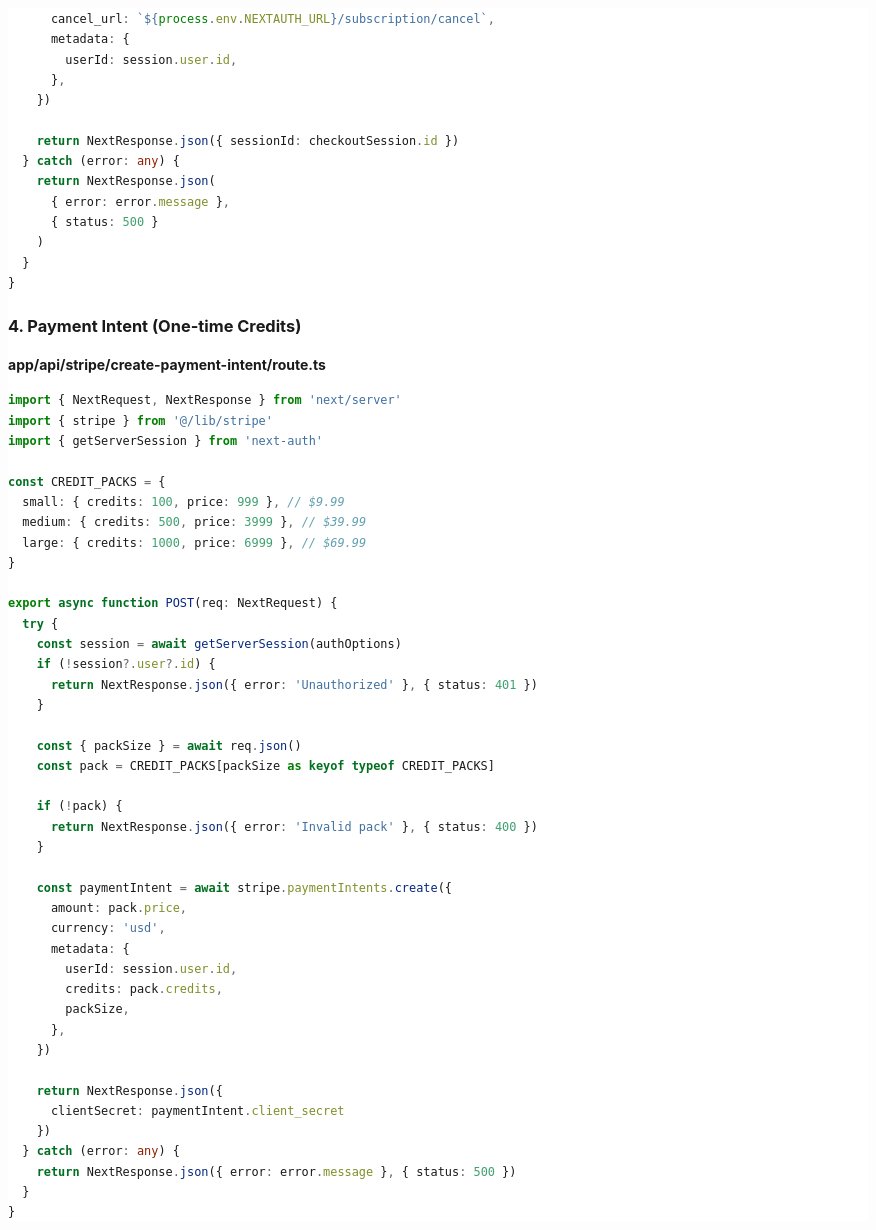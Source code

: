 ```typescript
      cancel_url: `${process.env.NEXTAUTH_URL}/subscription/cancel`,
      metadata: {
        userId: session.user.id,
      },
    })

    return NextResponse.json({ sessionId: checkoutSession.id })
  } catch (error: any) {
    return NextResponse.json(
      { error: error.message },
      { status: 500 }
    )
  }
}
```

### 4. Payment Intent (One-time Credits)

**app/api/stripe/create-payment-intent/route.ts**
```typescript
import { NextRequest, NextResponse } from 'next/server'
import { stripe } from '@/lib/stripe'
import { getServerSession } from 'next-auth'

const CREDIT_PACKS = {
  small: { credits: 100, price: 999 }, // $9.99
  medium: { credits: 500, price: 3999 }, // $39.99
  large: { credits: 1000, price: 6999 }, // $69.99
}

export async function POST(req: NextRequest) {
  try {
    const session = await getServerSession(authOptions)
    if (!session?.user?.id) {
      return NextResponse.json({ error: 'Unauthorized' }, { status: 401 })
    }

    const { packSize } = await req.json()
    const pack = CREDIT_PACKS[packSize as keyof typeof CREDIT_PACKS]

    if (!pack) {
      return NextResponse.json({ error: 'Invalid pack' }, { status: 400 })
    }

    const paymentIntent = await stripe.paymentIntents.create({
      amount: pack.price,
      currency: 'usd',
      metadata: {
        userId: session.user.id,
        credits: pack.credits,
        packSize,
      },
    })

    return NextResponse.json({ 
      clientSecret: paymentIntent.client_secret 
    })
  } catch (error: any) {
    return NextResponse.json({ error: error.message }, { status: 500 })
  }
}
```
